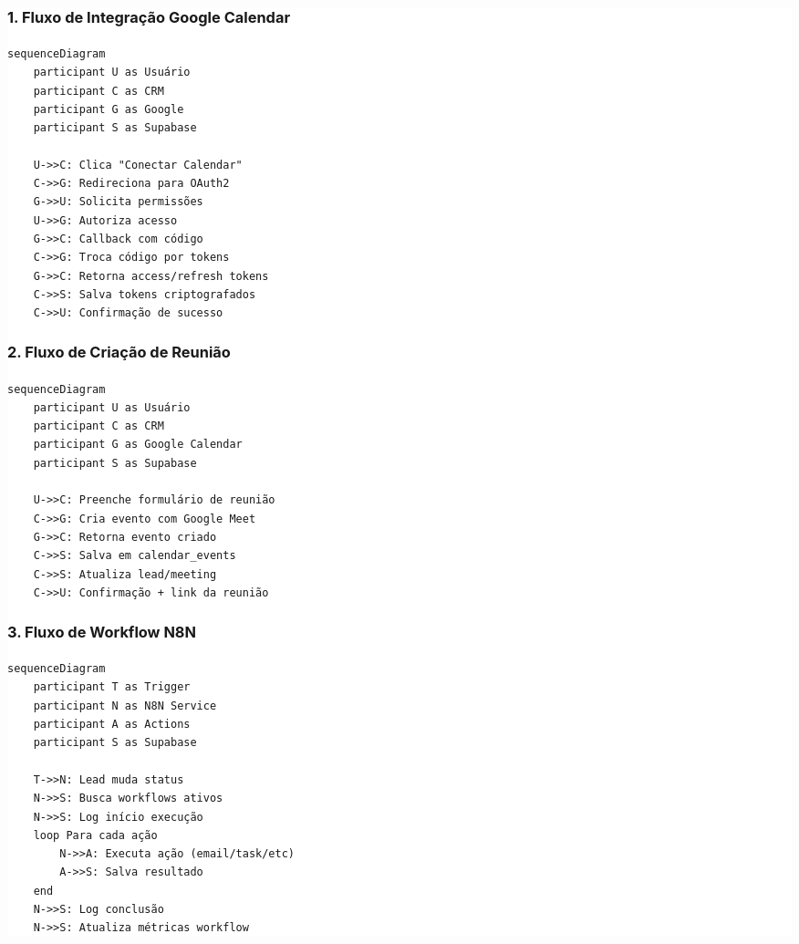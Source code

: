 ### 1. Fluxo de Integração Google Calendar

```mermaid
sequenceDiagram
    participant U as Usuário
    participant C as CRM
    participant G as Google
    participant S as Supabase
    
    U->>C: Clica "Conectar Calendar"
    C->>G: Redireciona para OAuth2
    G->>U: Solicita permissões
    U->>G: Autoriza acesso
    G->>C: Callback com código
    C->>G: Troca código por tokens
    G->>C: Retorna access/refresh tokens
    C->>S: Salva tokens criptografados
    C->>U: Confirmação de sucesso
```

### 2. Fluxo de Criação de Reunião

```mermaid
sequenceDiagram
    participant U as Usuário
    participant C as CRM
    participant G as Google Calendar
    participant S as Supabase
    
    U->>C: Preenche formulário de reunião
    C->>G: Cria evento com Google Meet
    G->>C: Retorna evento criado
    C->>S: Salva em calendar_events
    C->>S: Atualiza lead/meeting
    C->>U: Confirmação + link da reunião
```

### 3. Fluxo de Workflow N8N

```mermaid
sequenceDiagram
    participant T as Trigger
    participant N as N8N Service
    participant A as Actions
    participant S as Supabase
    
    T->>N: Lead muda status
    N->>S: Busca workflows ativos
    N->>S: Log início execução
    loop Para cada ação
        N->>A: Executa ação (email/task/etc)
        A->>S: Salva resultado
    end
    N->>S: Log conclusão
    N->>S: Atualiza métricas workflow
```
